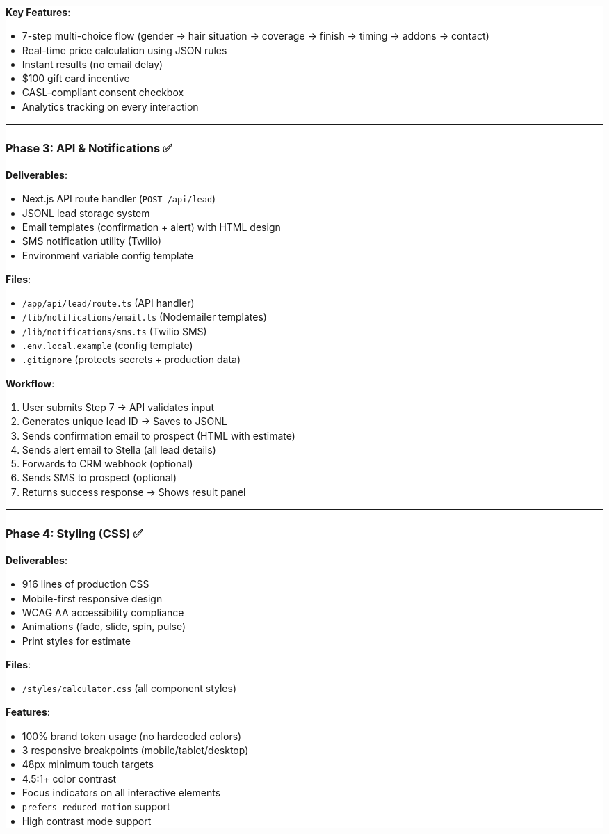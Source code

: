 **Key Features**:
- 7-step multi-choice flow (gender → hair situation → coverage → finish → timing → addons → contact)
- Real-time price calculation using JSON rules
- Instant results (no email delay)
- $100 gift card incentive
- CASL-compliant consent checkbox
- Analytics tracking on every interaction

---

### Phase 3: API & Notifications ✅
**Deliverables**:
- Next.js API route handler (`POST /api/lead`)
- JSONL lead storage system
- Email templates (confirmation + alert) with HTML design
- SMS notification utility (Twilio)
- Environment variable config template

**Files**:
- `/app/api/lead/route.ts` (API handler)
- `/lib/notifications/email.ts` (Nodemailer templates)
- `/lib/notifications/sms.ts` (Twilio SMS)
- `.env.local.example` (config template)
- `.gitignore` (protects secrets + production data)

**Workflow**:
1. User submits Step 7 → API validates input
2. Generates unique lead ID → Saves to JSONL
3. Sends confirmation email to prospect (HTML with estimate)
4. Sends alert email to Stella (all lead details)
5. Forwards to CRM webhook (optional)
6. Sends SMS to prospect (optional)
7. Returns success response → Shows result panel

---

### Phase 4: Styling (CSS) ✅
**Deliverables**:
- 916 lines of production CSS
- Mobile-first responsive design
- WCAG AA accessibility compliance
- Animations (fade, slide, spin, pulse)
- Print styles for estimate

**Files**:
- `/styles/calculator.css` (all component styles)

**Features**:
- 100% brand token usage (no hardcoded colors)
- 3 responsive breakpoints (mobile/tablet/desktop)
- 48px minimum touch targets
- 4.5:1+ color contrast
- Focus indicators on all interactive elements
- `prefers-reduced-motion` support
- High contrast mode support
